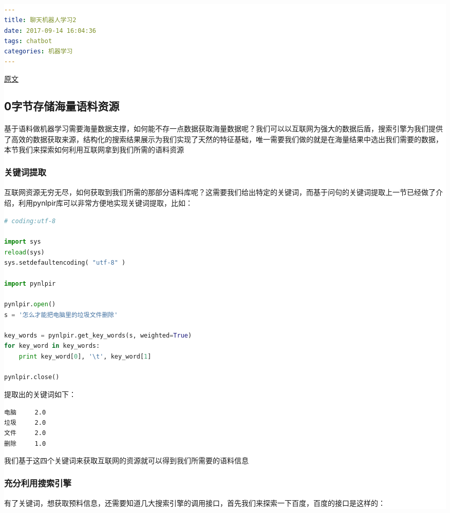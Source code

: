 ```yaml
---
title: 聊天机器人学习2
date: 2017-09-14 16:04:36
tags: chatbot
categories: 机器学习
---
```


[原文](http://www.shareditor.com/bloglistbytag/?tagname=%E8%87%AA%E5%B7%B1%E5%8A%A8%E6%89%8B%E5%81%9A%E8%81%8A%E5%A4%A9%E6%9C%BA%E5%99%A8%E4%BA%BA)


## 0字节存储海量语料资源

基于语料做机器学习需要海量数据支撑，如何能不存一点数据获取海量数据呢？我们可以以互联网为强大的数据后盾，搜索引擎为我们提供了高效的数据获取来源，结构化的搜索结果展示为我们实现了天然的特征基础，唯一需要我们做的就是在海量结果中选出我们需要的数据，本节我们来探索如何利用互联网拿到我们所需的语料资源 

### 关键词提取

互联网资源无穷无尽，如何获取到我们所需的那部分语料库呢？这需要我们给出特定的关键词，而基于问句的关键词提取上一节已经做了介绍，利用pynlpir库可以非常方便地实现关键词提取，比如：

```python
# coding:utf-8

import sys
reload(sys)
sys.setdefaultencoding( "utf-8" )

import pynlpir

pynlpir.open()
s = '怎么才能把电脑里的垃圾文件删除'

key_words = pynlpir.get_key_words(s, weighted=True)
for key_word in key_words:
    print key_word[0], '\t', key_word[1]

pynlpir.close()
```

提取出的关键词如下：

```
电脑     2.0
垃圾     2.0
文件     2.0
删除     1.0
```

我们基于这四个关键词来获取互联网的资源就可以得到我们所需要的语料信息

### 充分利用搜索引擎

有了关键词，想获取预料信息，还需要知道几大搜索引擎的调用接口，首先我们来探索一下百度，百度的接口是这样的：
